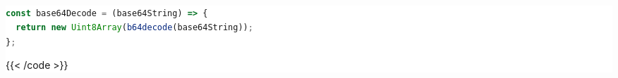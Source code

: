 ```javascript
const base64Decode = (base64String) => {
  return new Uint8Array(b64decode(base64String));
};
```

{{< /code >}}
